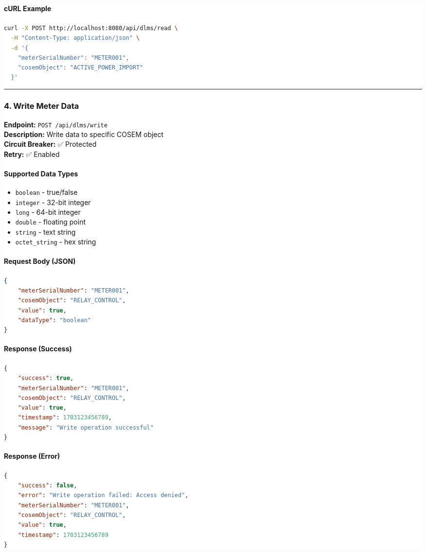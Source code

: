 #### cURL Example
```bash
curl -X POST http://localhost:8080/api/dlms/read \
  -H "Content-Type: application/json" \
  -d '{
    "meterSerialNumber": "METER001",
    "cosemObject": "ACTIVE_POWER_IMPORT"
  }'
```

---

### 4. Write Meter Data
**Endpoint:** `POST /api/dlms/write`  
**Description:** Write data to specific COSEM object  
**Circuit Breaker:** ✅ Protected  
**Retry:** ✅ Enabled  

#### Supported Data Types
- `boolean` - true/false
- `integer` - 32-bit integer
- `long` - 64-bit integer
- `double` - floating point
- `string` - text string
- `octet_string` - hex string

#### Request Body (JSON)
```json
{
    "meterSerialNumber": "METER001",
    "cosemObject": "RELAY_CONTROL",
    "value": true,
    "dataType": "boolean"
}
```

#### Response (Success)
```json
{
    "success": true,
    "meterSerialNumber": "METER001",
    "cosemObject": "RELAY_CONTROL",
    "value": true,
    "timestamp": 1703123456789,
    "message": "Write operation successful"
}
```

#### Response (Error)
```json
{
    "success": false,
    "error": "Write operation failed: Access denied",
    "meterSerialNumber": "METER001",
    "cosemObject": "RELAY_CONTROL",
    "value": true,
    "timestamp": 1703123456789
}
```
